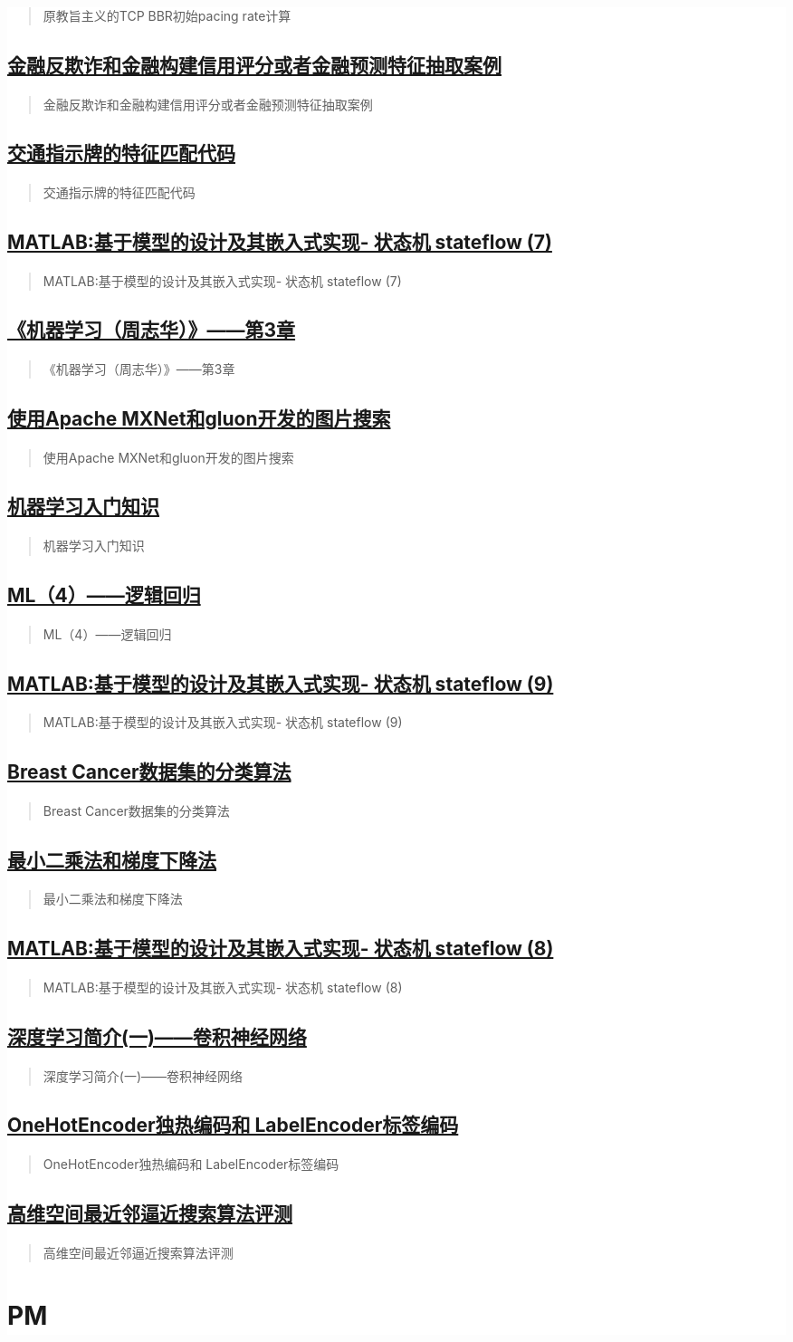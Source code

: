  > 原教旨主义的TCP BBR初始pacing rate计算
 ## [金融反欺诈和金融构建信用评分或者金融预测特征抽取案例](https://blog.csdn.net/qq_36330643/article/details/80864243)
 > 金融反欺诈和金融构建信用评分或者金融预测特征抽取案例
 ## [交通指示牌的特征匹配代码](https://blog.csdn.net/m0_38004789/article/details/80859844)
 > 交通指示牌的特征匹配代码
 ## [MATLAB:基于模型的设计及其嵌入式实现- 状态机 stateflow (7)](https://blog.csdn.net/wukuan_123/article/details/80859898)
 > MATLAB:基于模型的设计及其嵌入式实现- 状态机 stateflow (7)
 ## [《机器学习（周志华）》——第3章](https://blog.csdn.net/CodeSamer/article/details/80859910)
 > 《机器学习（周志华）》——第3章
 ## [使用Apache MXNet和gluon开发的图片搜索](https://blog.csdn.net/kl28978113/article/details/80859951)
 > 使用Apache MXNet和gluon开发的图片搜索
 ## [机器学习入门知识](https://blog.csdn.net/qq_36421826/article/details/80859958)
 > 机器学习入门知识
 ## [ML（4）——逻辑回归](https://blog.csdn.net/sunbobosun56801/article/details/80859959)
 > ML（4）——逻辑回归
 ## [MATLAB:基于模型的设计及其嵌入式实现- 状态机 stateflow (9)](https://blog.csdn.net/wukuan_123/article/details/80859977)
 > MATLAB:基于模型的设计及其嵌入式实现- 状态机 stateflow (9)
 ## [Breast Cancer数据集的分类算法](https://blog.csdn.net/xy123456789123/article/details/80859989)
 > Breast Cancer数据集的分类算法
 ## [最小二乘法和梯度下降法](https://blog.csdn.net/nawenqiang/article/details/80860007)
 > 最小二乘法和梯度下降法
 ## [MATLAB:基于模型的设计及其嵌入式实现- 状态机 stateflow (8)](https://blog.csdn.net/wukuan_123/article/details/80860052)
 > MATLAB:基于模型的设计及其嵌入式实现- 状态机 stateflow (8)
 ## [深度学习简介(一)——卷积神经网络](https://blog.csdn.net/maopig/article/details/80860141)
 > 深度学习简介(一)——卷积神经网络
 ## [OneHotEncoder独热编码和 LabelEncoder标签编码](https://blog.csdn.net/fu6543210/article/details/80860157)
 > OneHotEncoder独热编码和 LabelEncoder标签编码
 ## [高维空间最近邻逼近搜索算法评测](https://blog.csdn.net/kl28978113/article/details/80860248)
 > 高维空间最近邻逼近搜索算法评测
# PM 